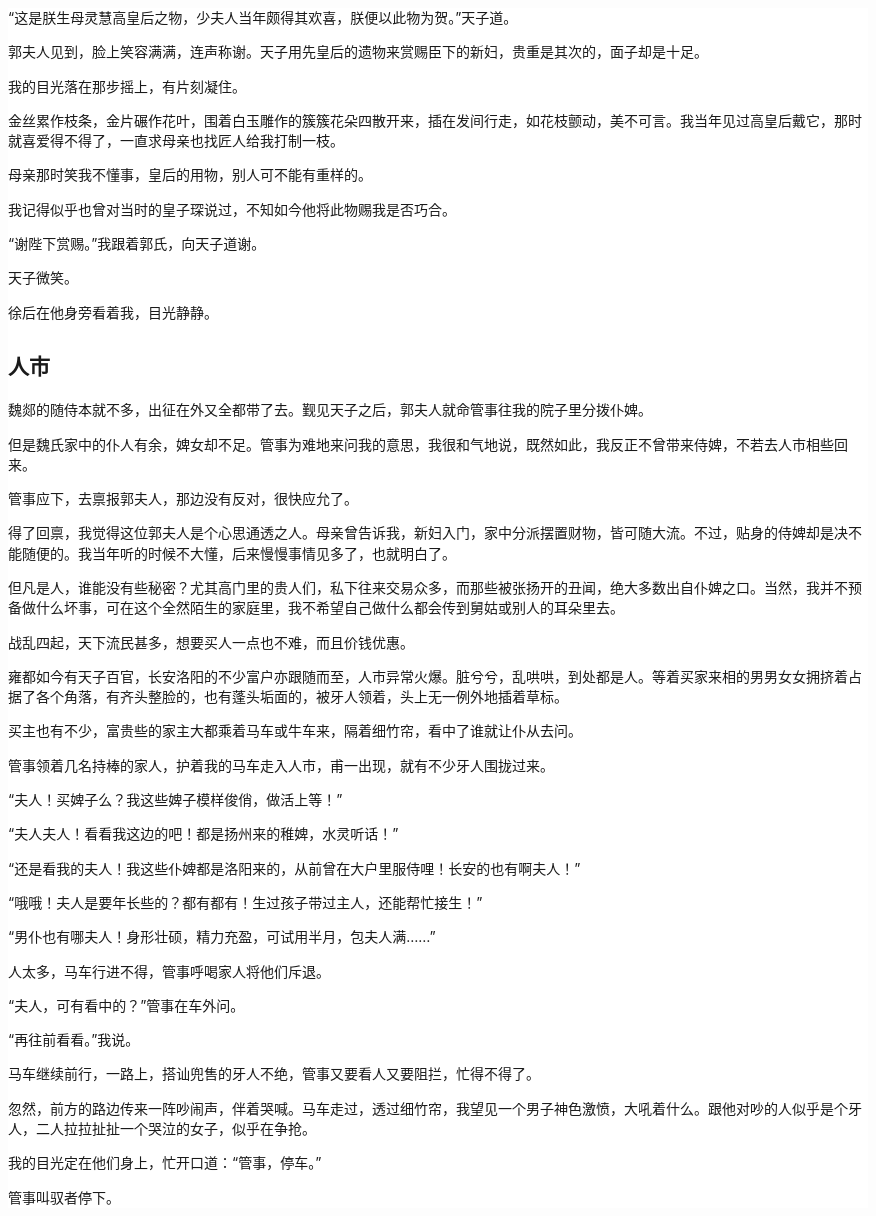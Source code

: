 “这是朕生母灵慧高皇后之物，少夫人当年颇得其欢喜，朕便以此物为贺。”天子道。

郭夫人见到，脸上笑容满满，连声称谢。天子用先皇后的遗物来赏赐臣下的新妇，贵重是其次的，面子却是十足。

我的目光落在那步摇上，有片刻凝住。

金丝累作枝条，金片碾作花叶，围着白玉雕作的簇簇花朵四散开来，插在发间行走，如花枝颤动，美不可言。我当年见过高皇后戴它，那时就喜爱得不得了，一直求母亲也找匠人给我打制一枝。

母亲那时笑我不懂事，皇后的用物，别人可不能有重样的。

我记得似乎也曾对当时的皇子琛说过，不知如今他将此物赐我是否巧合。

“谢陛下赏赐。”我跟着郭氏，向天子道谢。

天子微笑。

徐后在他身旁看着我，目光静静。

## 人市

魏郯的随侍本就不多，出征在外又全都带了去。觐见天子之后，郭夫人就命管事往我的院子里分拨仆婢。

但是魏氏家中的仆人有余，婢女却不足。管事为难地来问我的意思，我很和气地说，既然如此，我反正不曾带来侍婢，不若去人市相些回来。

管事应下，去禀报郭夫人，那边没有反对，很快应允了。

得了回禀，我觉得这位郭夫人是个心思通透之人。母亲曾告诉我，新妇入门，家中分派摆置财物，皆可随大流。不过，贴身的侍婢却是决不能随便的。我当年听的时候不大懂，后来慢慢事情见多了，也就明白了。

但凡是人，谁能没有些秘密？尤其高门里的贵人们，私下往来交易众多，而那些被张扬开的丑闻，绝大多数出自仆婢之口。当然，我并不预备做什么坏事，可在这个全然陌生的家庭里，我不希望自己做什么都会传到舅姑或别人的耳朵里去。

战乱四起，天下流民甚多，想要买人一点也不难，而且价钱优惠。

雍都如今有天子百官，长安洛阳的不少富户亦跟随而至，人市异常火爆。脏兮兮，乱哄哄，到处都是人。等着买家来相的男男女女拥挤着占据了各个角落，有齐头整脸的，也有蓬头垢面的，被牙人领着，头上无一例外地插着草标。

买主也有不少，富贵些的家主大都乘着马车或牛车来，隔着细竹帘，看中了谁就让仆从去问。

管事领着几名持棒的家人，护着我的马车走入人市，甫一出现，就有不少牙人围拢过来。

“夫人！买婢子么？我这些婢子模样俊俏，做活上等！”

“夫人夫人！看看我这边的吧！都是扬州来的稚婢，水灵听话！”

“还是看我的夫人！我这些仆婢都是洛阳来的，从前曾在大户里服侍哩！长安的也有啊夫人！”

“哦哦！夫人是要年长些的？都有都有！生过孩子带过主人，还能帮忙接生！”

“男仆也有哪夫人！身形壮硕，精力充盈，可试用半月，包夫人满……”

人太多，马车行进不得，管事呼喝家人将他们斥退。

“夫人，可有看中的？”管事在车外问。

“再往前看看。”我说。

马车继续前行，一路上，搭讪兜售的牙人不绝，管事又要看人又要阻拦，忙得不得了。

忽然，前方的路边传来一阵吵闹声，伴着哭喊。马车走过，透过细竹帘，我望见一个男子神色激愤，大吼着什么。跟他对吵的人似乎是个牙人，二人拉拉扯扯一个哭泣的女子，似乎在争抢。

我的目光定在他们身上，忙开口道：“管事，停车。”

管事叫驭者停下。
